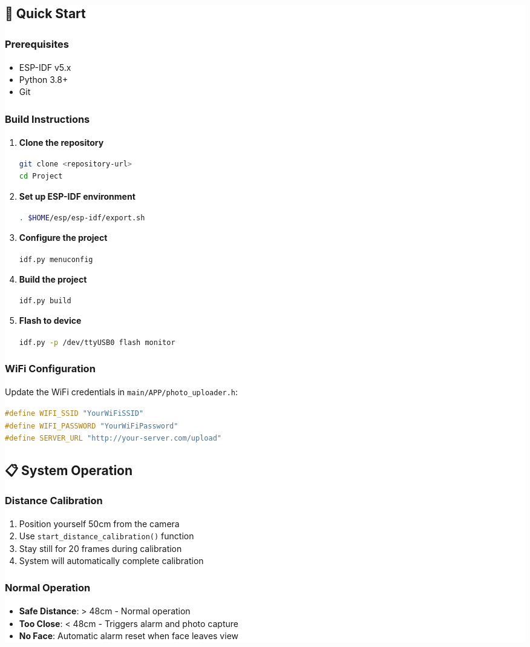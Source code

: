 ## 🚀 Quick Start

### Prerequisites
- ESP-IDF v5.x
- Python 3.8+
- Git

### Build Instructions

1. **Clone the repository**
   ```bash
   git clone <repository-url>
   cd Project
   ```

2. **Set up ESP-IDF environment**
   ```bash
   . $HOME/esp/esp-idf/export.sh
   ```

3. **Configure the project**
   ```bash
   idf.py menuconfig
   ```

4. **Build the project**
   ```bash
   idf.py build
   ```

5. **Flash to device**
   ```bash
   idf.py -p /dev/ttyUSB0 flash monitor
   ```

### WiFi Configuration
Update the WiFi credentials in `main/APP/photo_uploader.h`:
```c
#define WIFI_SSID "YourWiFiSSID"
#define WIFI_PASSWORD "YourWiFiPassword"
#define SERVER_URL "http://your-server.com/upload"
```

## 📋 System Operation

### Distance Calibration
1. Position yourself 50cm from the camera
2. Use `start_distance_calibration()` function
3. Stay still for 20 frames during calibration
4. System will automatically complete calibration

### Normal Operation
- **Safe Distance**: > 48cm - Normal operation
- **Too Close**: < 48cm - Triggers alarm and photo capture
- **No Face**: Automatic alarm reset when face leaves view
